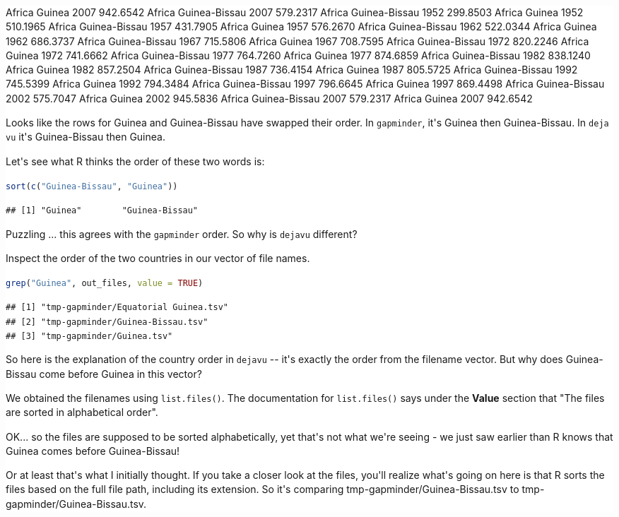 Africa      Guinea           2007    942.6542  Africa        Guinea-Bissau      2007      579.2317
Africa      Guinea-Bissau    1952    299.8503  Africa        Guinea             1952      510.1965
Africa      Guinea-Bissau    1957    431.7905  Africa        Guinea             1957      576.2670
Africa      Guinea-Bissau    1962    522.0344  Africa        Guinea             1962      686.3737
Africa      Guinea-Bissau    1967    715.5806  Africa        Guinea             1967      708.7595
Africa      Guinea-Bissau    1972    820.2246  Africa        Guinea             1972      741.6662
Africa      Guinea-Bissau    1977    764.7260  Africa        Guinea             1977      874.6859
Africa      Guinea-Bissau    1982    838.1240  Africa        Guinea             1982      857.2504
Africa      Guinea-Bissau    1987    736.4154  Africa        Guinea             1987      805.5725
Africa      Guinea-Bissau    1992    745.5399  Africa        Guinea             1992      794.3484
Africa      Guinea-Bissau    1997    796.6645  Africa        Guinea             1997      869.4498
Africa      Guinea-Bissau    2002    575.7047  Africa        Guinea             2002      945.5836
Africa      Guinea-Bissau    2007    579.2317  Africa        Guinea             2007      942.6542

Looks like the rows for Guinea and Guinea-Bissau have swapped their order. In `gapminder`, it's Guinea then Guinea-Bissau. In `dejavu` it's Guinea-Bissau then Guinea.

Let's see what R thinks the order of these two words is:


```r
sort(c("Guinea-Bissau", "Guinea"))
```

```
## [1] "Guinea"        "Guinea-Bissau"
```

Puzzling ... this agrees with the `gapminder` order. So why is `dejavu` different?

Inspect the order of the two countries in our vector of file names.


```r
grep("Guinea", out_files, value = TRUE)
```

```
## [1] "tmp-gapminder/Equatorial Guinea.tsv"
## [2] "tmp-gapminder/Guinea-Bissau.tsv"    
## [3] "tmp-gapminder/Guinea.tsv"
```

So here is the explanation of the country order in `dejavu` -- it's exactly the order from the filename vector. But why does Guinea-Bissau come before Guinea in this vector? 

We obtained the filenames using `list.files()`.  The documentation for `list.files()`
says under the **Value** section that "The files are sorted in alphabetical
order".  

OK... so the files are supposed to be sorted alphabetically, yet that's not
what we're seeing - we just saw earlier than R knows that Guinea comes before
Guinea-Bissau!  

Or at least that's what I initially thought. If you take a closer look at the
files, you'll realize what's going on here is that R sorts the files based on
the full file path, including its extension. So it's comparing 
tmp-gapminder/Guinea-Bissau.tsv to
tmp-gapminder/Guinea-Bissau.tsv.  
